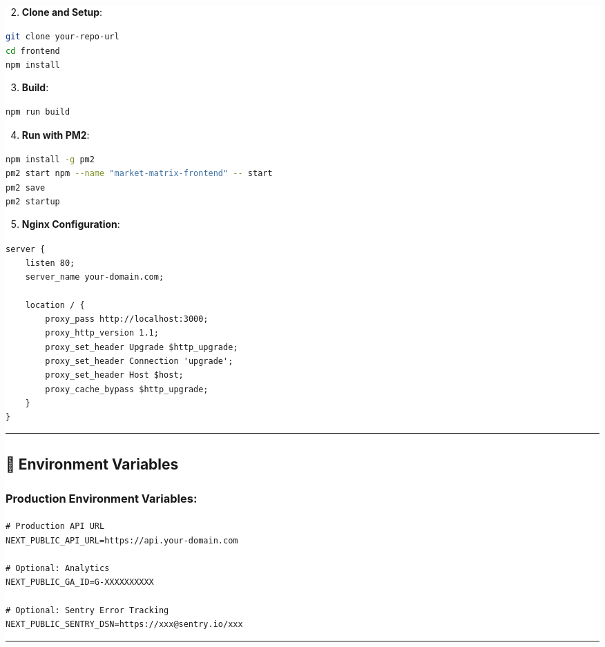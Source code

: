 2. **Clone and Setup**:
```bash
git clone your-repo-url
cd frontend
npm install
```

3. **Build**:
```bash
npm run build
```

4. **Run with PM2**:
```bash
npm install -g pm2
pm2 start npm --name "market-matrix-frontend" -- start
pm2 save
pm2 startup
```

5. **Nginx Configuration**:
```nginx
server {
    listen 80;
    server_name your-domain.com;

    location / {
        proxy_pass http://localhost:3000;
        proxy_http_version 1.1;
        proxy_set_header Upgrade $http_upgrade;
        proxy_set_header Connection 'upgrade';
        proxy_set_header Host $host;
        proxy_cache_bypass $http_upgrade;
    }
}
```

---

## 🔐 Environment Variables

### Production Environment Variables:

```env
# Production API URL
NEXT_PUBLIC_API_URL=https://api.your-domain.com

# Optional: Analytics
NEXT_PUBLIC_GA_ID=G-XXXXXXXXXX

# Optional: Sentry Error Tracking
NEXT_PUBLIC_SENTRY_DSN=https://xxx@sentry.io/xxx
```

---
